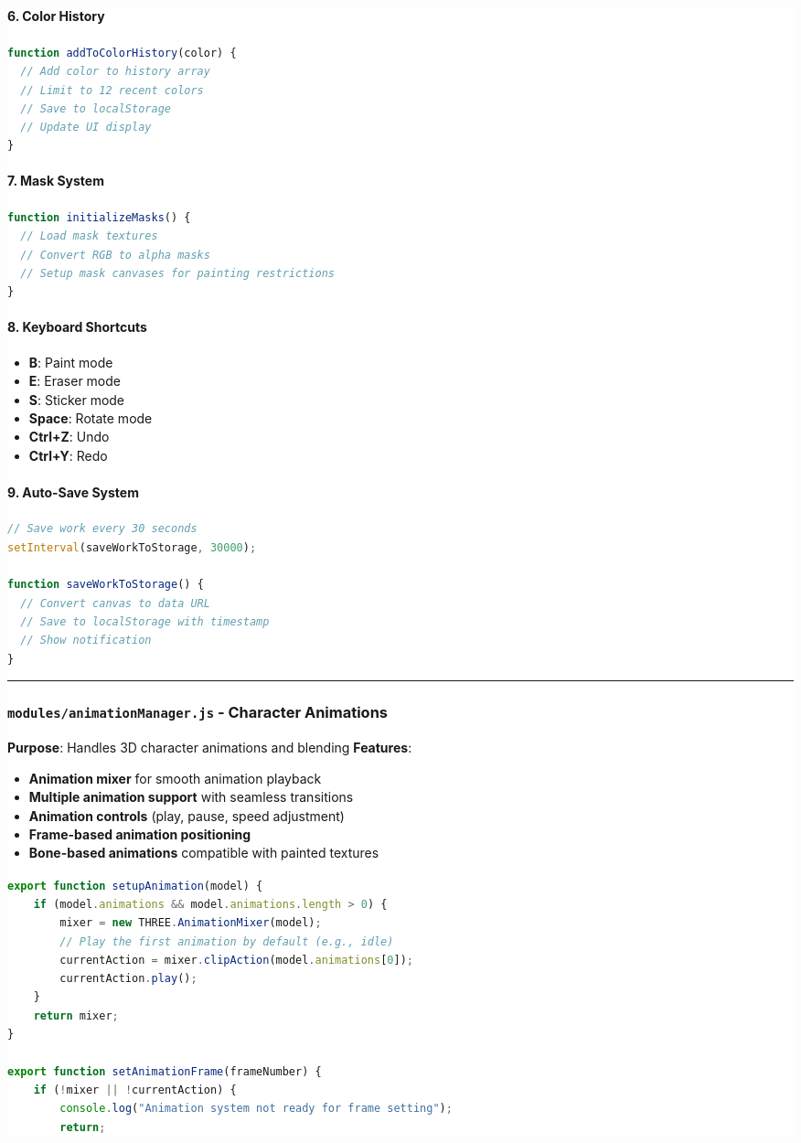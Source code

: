 #### 6. Color History
```javascript
function addToColorHistory(color) {
  // Add color to history array
  // Limit to 12 recent colors
  // Save to localStorage
  // Update UI display
}
```

#### 7. Mask System
```javascript
function initializeMasks() {
  // Load mask textures
  // Convert RGB to alpha masks
  // Setup mask canvases for painting restrictions
}
```

#### 8. Keyboard Shortcuts
- **B**: Paint mode
- **E**: Eraser mode
- **S**: Sticker mode
- **Space**: Rotate mode
- **Ctrl+Z**: Undo
- **Ctrl+Y**: Redo

#### 9. Auto-Save System
```javascript
// Save work every 30 seconds
setInterval(saveWorkToStorage, 30000);

function saveWorkToStorage() {
  // Convert canvas to data URL
  // Save to localStorage with timestamp
  // Show notification
}
```

---

### `modules/animationManager.js` - Character Animations
**Purpose**: Handles 3D character animations and blending
**Features**:
- **Animation mixer** for smooth animation playback
- **Multiple animation support** with seamless transitions
- **Animation controls** (play, pause, speed adjustment)
- **Frame-based animation positioning**
- **Bone-based animations** compatible with painted textures

```javascript
export function setupAnimation(model) {
    if (model.animations && model.animations.length > 0) {
        mixer = new THREE.AnimationMixer(model);
        // Play the first animation by default (e.g., idle)
        currentAction = mixer.clipAction(model.animations[0]);
        currentAction.play();
    }
    return mixer;
}

export function setAnimationFrame(frameNumber) {
    if (!mixer || !currentAction) {
        console.log("Animation system not ready for frame setting");
        return;
```